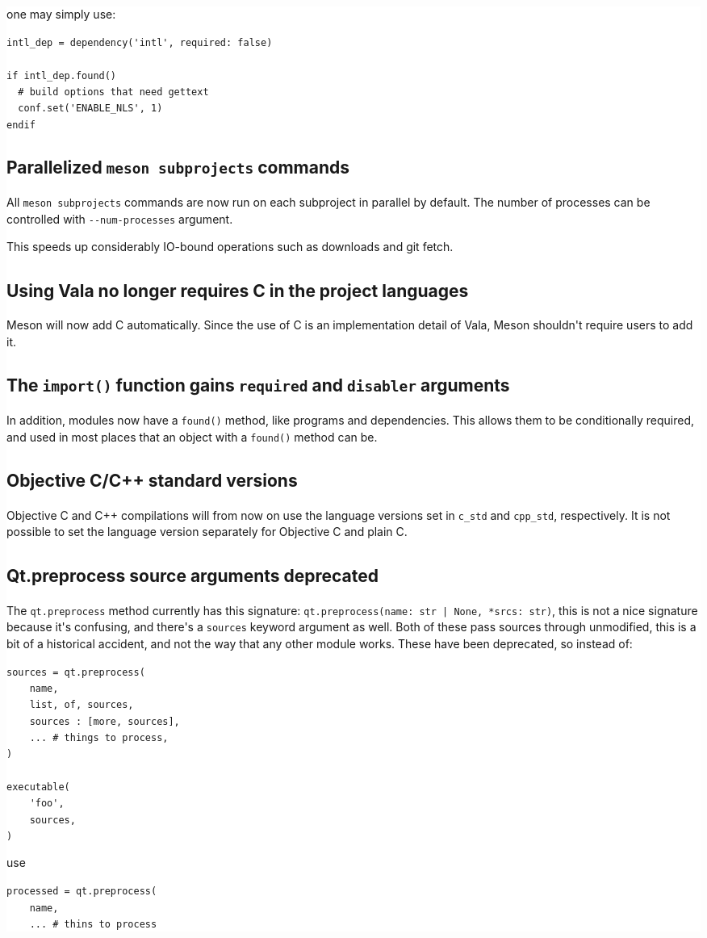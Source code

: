 one may simply use:

```
intl_dep = dependency('intl', required: false)

if intl_dep.found()
  # build options that need gettext
  conf.set('ENABLE_NLS', 1)
endif
```

## Parallelized `meson subprojects` commands

All `meson subprojects` commands are now run on each subproject in parallel by
default. The number of processes can be controlled with `--num-processes`
argument.

This speeds up considerably IO-bound operations such as downloads and git fetch.

## Using Vala no longer requires C in the project languages

Meson will now add C automatically. Since the use of C is an implementation
detail of Vala, Meson shouldn't require users to add it.

## The `import()` function gains `required` and `disabler` arguments

In addition, modules now have a `found()` method, like programs and
dependencies. This allows them to be conditionally required, and used in most
places that an object with a `found()` method can be.

## Objective C/C++ standard versions

Objective C and C++ compilations will from now on use the language
versions set in `c_std` and `cpp_std`, respectively. It is not
possible to set the language version separately for Objective C and
plain C.

## Qt.preprocess source arguments deprecated

The `qt.preprocess` method currently has this signature:
`qt.preprocess(name: str | None, *srcs: str)`, this is not a nice signature
because it's confusing, and there's a `sources` keyword argument as well.
Both of these pass sources through unmodified, this is a bit of a historical
accident, and not the way that any other module works. These have been
deprecated, so instead of:
```meson
sources = qt.preprocess(
    name,
    list, of, sources,
    sources : [more, sources],
    ... # things to process,
)

executable(
    'foo',
    sources,
)
```
use
```meson
processed = qt.preprocess(
    name,
    ... # thins to process
```